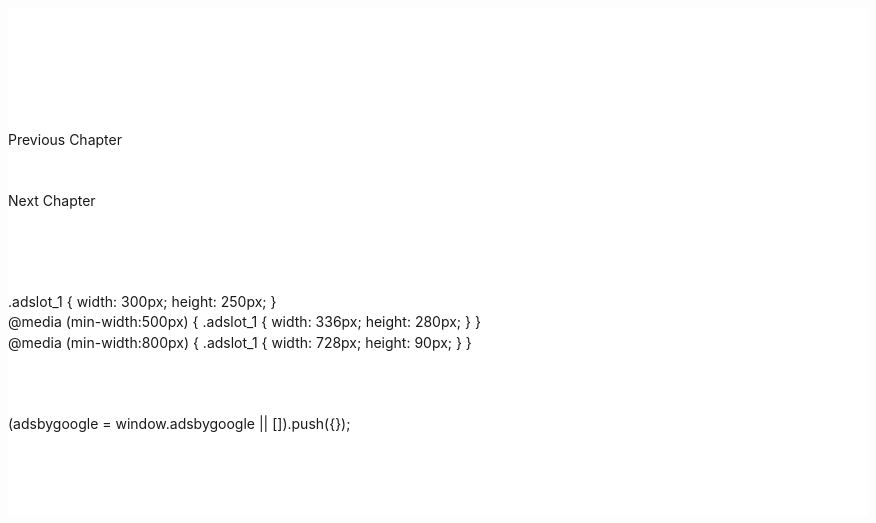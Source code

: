 <br/>
<br/>
<br/>
<br/>
<br/>
<br/>
Previous Chapter<br/>
<br/>
<br/>
Next Chapter<br/>
<br/>
<br/>
<br/>
<br/>
.adslot_1 { width: 300px; height: 250px; }<br/>
@media (min-width:500px) { .adslot_1 { width: 336px; height: 280px; } }<br/>
@media (min-width:800px) { .adslot_1 { width: 728px; height: 90px; } }<br/>
<br/>
<br/>
<br/>
(adsbygoogle = window.adsbygoogle || []).push({});<br/>
<br/>
<br/>
<br/>
<br/>
